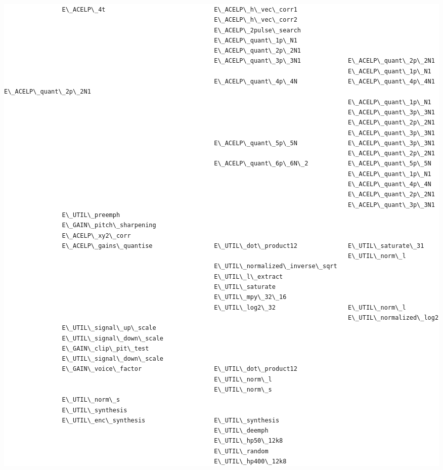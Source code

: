                     E\_ACELP\_4t                              E\_ACELP\_h\_vec\_corr1                                                
                                                              E\_ACELP\_h\_vec\_corr2                                                
                                                              E\_ACELP\_2pulse\_search                                               
                                                              E\_ACELP\_quant\_1p\_N1                                                
                                                              E\_ACELP\_quant\_2p\_2N1                                               
                                                              E\_ACELP\_quant\_3p\_3N1             E\_ACELP\_quant\_2p\_2N1          
                                                                                                   E\_ACELP\_quant\_1p\_N1           
                                                              E\_ACELP\_quant\_4p\_4N              E\_ACELP\_quant\_4p\_4N1          E\_ACELP\_quant\_2p\_2N1
                                                                                                   E\_ACELP\_quant\_1p\_N1           
                                                                                                   E\_ACELP\_quant\_3p\_3N1          
                                                                                                   E\_ACELP\_quant\_2p\_2N1          
                                                                                                   E\_ACELP\_quant\_3p\_3N1          
                                                              E\_ACELP\_quant\_5p\_5N              E\_ACELP\_quant\_3p\_3N1          
                                                                                                   E\_ACELP\_quant\_2p\_2N1          
                                                              E\_ACELP\_quant\_6p\_6N\_2           E\_ACELP\_quant\_5p\_5N           
                                                                                                   E\_ACELP\_quant\_1p\_N1           
                                                                                                   E\_ACELP\_quant\_4p\_4N           
                                                                                                   E\_ACELP\_quant\_2p\_2N1          
                                                                                                   E\_ACELP\_quant\_3p\_3N1          
                    E\_UTIL\_preemph                                                                                                 
                    E\_GAIN\_pitch\_sharpening                                                                                       
                    E\_ACELP\_xy2\_corr                                                                                              
                    E\_ACELP\_gains\_quantise                 E\_UTIL\_dot\_product12              E\_UTIL\_saturate\_31             
                                                                                                   E\_UTIL\_norm\_l                  
                                                              E\_UTIL\_normalized\_inverse\_sqrt                                     
                                                              E\_UTIL\_l\_extract                                                    
                                                              E\_UTIL\_saturate                                                      
                                                              E\_UTIL\_mpy\_32\_16                                                   
                                                              E\_UTIL\_log2\_32                    E\_UTIL\_norm\_l                  
                                                                                                   E\_UTIL\_normalized\_log2         
                    E\_UTIL\_signal\_up\_scale                                                                                       
                    E\_UTIL\_signal\_down\_scale                                                                                     
                    E\_GAIN\_clip\_pit\_test                                                                                         
                    E\_UTIL\_signal\_down\_scale                                                                                     
                    E\_GAIN\_voice\_factor                    E\_UTIL\_dot\_product12                                                
                                                              E\_UTIL\_norm\_l                                                       
                                                              E\_UTIL\_norm\_s                                                       
                    E\_UTIL\_norm\_s                                                                                                 
                    E\_UTIL\_synthesis                                                                                               
                    E\_UTIL\_enc\_synthesis                   E\_UTIL\_synthesis                                                     
                                                              E\_UTIL\_deemph                                                        
                                                              E\_UTIL\_hp50\_12k8                                                    
                                                              E\_UTIL\_random                                                        
                                                              E\_UTIL\_hp400\_12k8                                                   